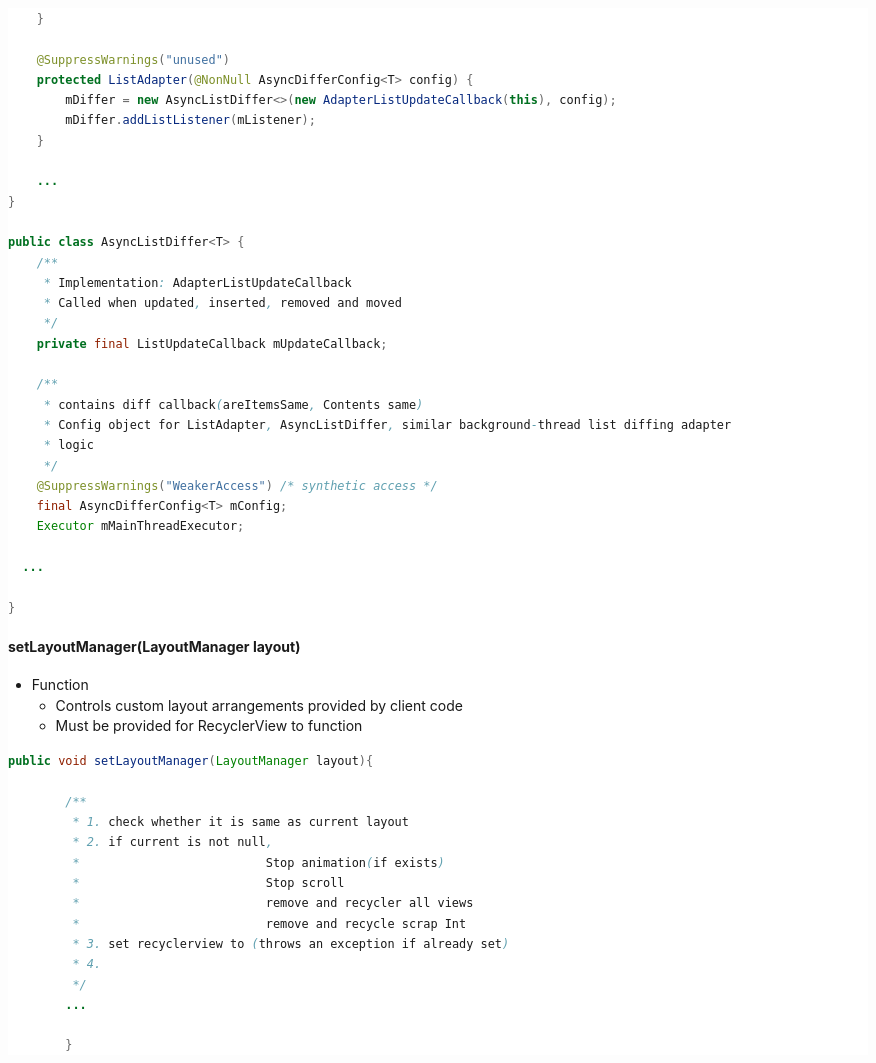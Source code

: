```java
    }

    @SuppressWarnings("unused")
    protected ListAdapter(@NonNull AsyncDifferConfig<T> config) {
        mDiffer = new AsyncListDiffer<>(new AdapterListUpdateCallback(this), config);
        mDiffer.addListListener(mListener);
    }

    ...
}

public class AsyncListDiffer<T> {
    /**
     * Implementation: AdapterListUpdateCallback
     * Called when updated, inserted, removed and moved
     */
    private final ListUpdateCallback mUpdateCallback;

    /**
     * contains diff callback(areItemsSame, Contents same)
     * Config object for ListAdapter, AsyncListDiffer, similar background-thread list diffing adapter
     * logic
     */
    @SuppressWarnings("WeakerAccess") /* synthetic access */
    final AsyncDifferConfig<T> mConfig;
    Executor mMainThreadExecutor;
  
  ...

}  
```

#### setLayoutManager(LayoutManager layout)

- Function
    - Controls custom layout arrangements provided by client code
    - Must be provided for RecyclerView to function

```java
public void setLayoutManager(LayoutManager layout){

        /**
         * 1. check whether it is same as current layout
         * 2. if current is not null,
         *                          Stop animation(if exists)
         *                          Stop scroll
         *                          remove and recycler all views
         *                          remove and recycle scrap Int
         * 3. set recyclerview to (throws an exception if already set)
         * 4.
         */
        ...

        }
```
